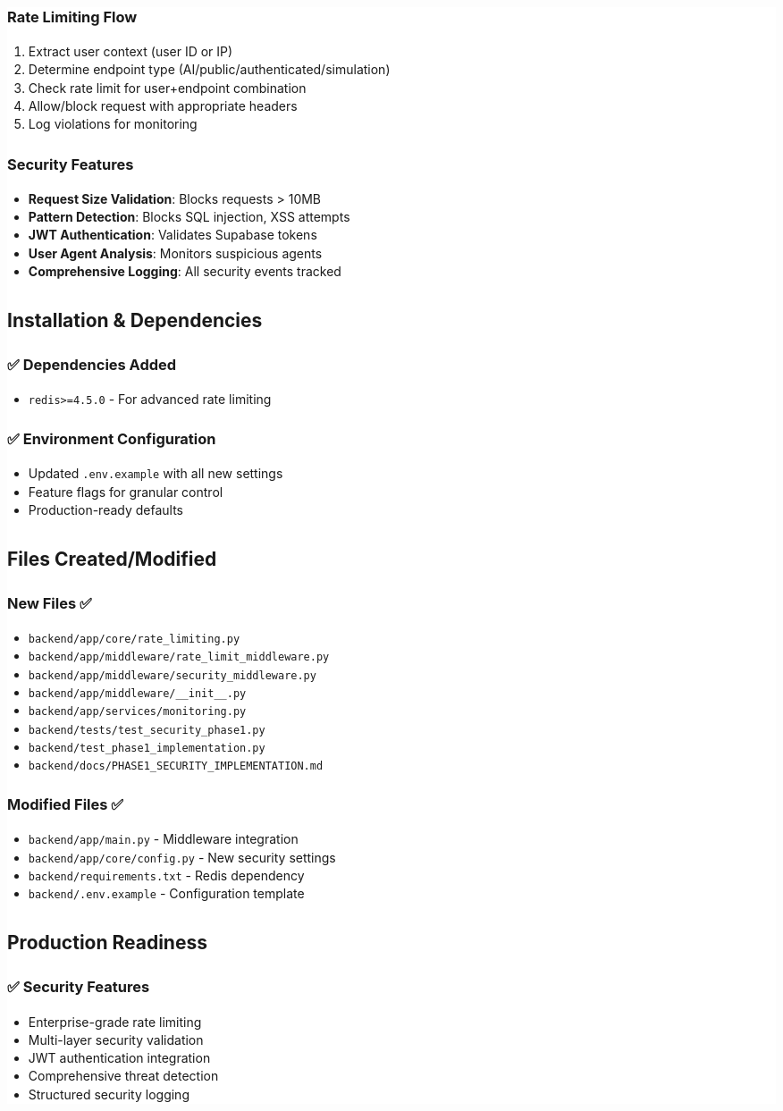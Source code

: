 ### Rate Limiting Flow
1. Extract user context (user ID or IP)
2. Determine endpoint type (AI/public/authenticated/simulation)
3. Check rate limit for user+endpoint combination
4. Allow/block request with appropriate headers
5. Log violations for monitoring

### Security Features
- **Request Size Validation**: Blocks requests > 10MB
- **Pattern Detection**: Blocks SQL injection, XSS attempts
- **JWT Authentication**: Validates Supabase tokens
- **User Agent Analysis**: Monitors suspicious agents
- **Comprehensive Logging**: All security events tracked

## Installation & Dependencies

### ✅ Dependencies Added
- `redis>=4.5.0` - For advanced rate limiting

### ✅ Environment Configuration
- Updated `.env.example` with all new settings
- Feature flags for granular control
- Production-ready defaults

## Files Created/Modified

### New Files ✅
- `backend/app/core/rate_limiting.py`
- `backend/app/middleware/rate_limit_middleware.py`
- `backend/app/middleware/security_middleware.py`
- `backend/app/middleware/__init__.py`
- `backend/app/services/monitoring.py`
- `backend/tests/test_security_phase1.py`
- `backend/test_phase1_implementation.py`
- `backend/docs/PHASE1_SECURITY_IMPLEMENTATION.md`

### Modified Files ✅
- `backend/app/main.py` - Middleware integration
- `backend/app/core/config.py` - New security settings
- `backend/requirements.txt` - Redis dependency
- `backend/.env.example` - Configuration template

## Production Readiness

### ✅ Security Features
- Enterprise-grade rate limiting
- Multi-layer security validation
- JWT authentication integration
- Comprehensive threat detection
- Structured security logging

